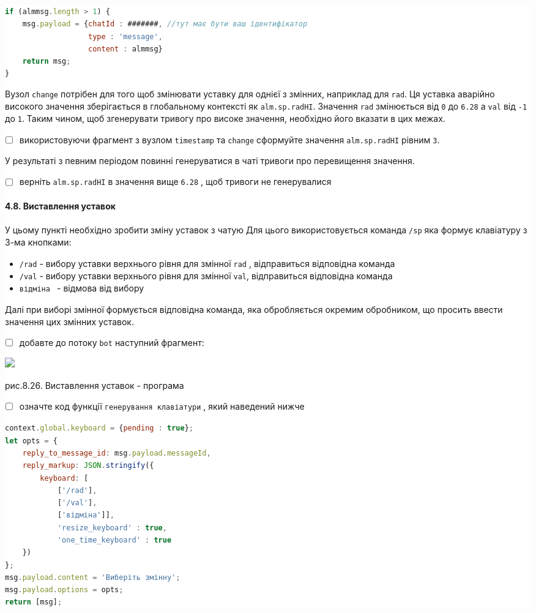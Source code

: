 ```javascript
if (almmsg.length > 1) {
    msg.payload = {chatId : #######, //тут має бути ваш ідентифікатор
                   type : 'message', 
                   content : almmsg}
    return msg;
}
```

Вузол `change` потрібен для того щоб змінювати уставку для однієї з змінних, наприклад для `rad`. Ця уставка аварійно високого значення зберігається в глобальному контексті як  `alm.sp.radHI`. Значення  `rad` змінюється від `0` до `6.28` а `val` від `-1` до `1`. Таким чином, щоб згенерувати тривогу про високе значення, необхідно його вказати в цих межах.

- [ ] використовуючи фрагмент з вузлом `timestamp` та `change` сформуйте значення `alm.sp.radHI` рівним `3`. 

У результаті з певним періодом повинні генеруватися в чаті тривоги про перевищення значення. 

- [ ] верніть `alm.sp.radHI` в значення вище  `6.28` , щоб тривоги не генерувалися

#### 4.8. Виставлення уставок

У цьому пункті необхідно зробити зміну уставок з чатую Для цього використовується команда `/sp` яка формує клавіатуру з 3-ма кнопками:

- `/rad` - вибору уставки верхнього рівня для змінної `rad` , відправиться відповідна команда
- `/val` - вибору уставки верхнього рівня  для змінної `val`, відправиться відповідна команда
- `відміна ` - відмова від вибору

Далі при виборі змінної формується відповідна команда, яка обробляється окремим обробником, що просить ввести значення цих змінних уставок.  

- [ ] добавте до потоку `bot` наступний фрагмент:

![](cldmedia/12.png)

рис.8.26.  Виставлення уставок - програма

- [ ] означте код функції `генерування клавіатури` , який наведений нижче

```javascript
context.global.keyboard = {pending : true};
let opts = {
    reply_to_message_id: msg.payload.messageId,
    reply_markup: JSON.stringify({
        keyboard: [
            ['/rad'],
            ['/val'],
            ['відміна']],
        	'resize_keyboard' : true,
        	'one_time_keyboard' : true
    })
};
msg.payload.content = 'Виберіть змінну';
msg.payload.options = opts;
return [msg];
```
